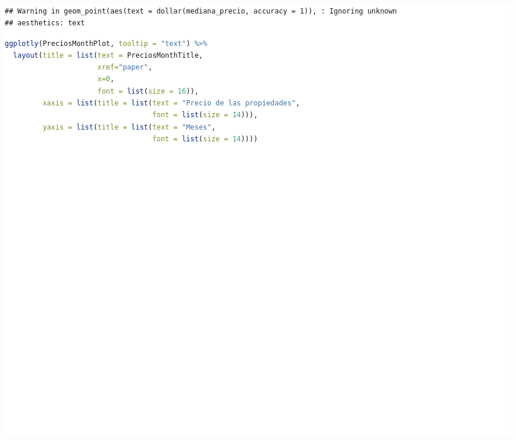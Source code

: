     ## Warning in geom_point(aes(text = dollar(mediana_precio, accuracy = 1)), : Ignoring unknown
    ## aesthetics: text

``` r
ggplotly(PreciosMonthPlot, tooltip = "text") %>%
  layout(title = list(text = PreciosMonthTitle,
                      xref="paper",
                      x=0,
                      font = list(size = 16)),
         xaxis = list(title = list(text = "Precio de las propiedades",
                                   font = list(size = 14))),
         yaxis = list(title = list(text = "Meses",
                                   font = list(size = 14))))
```

<div class="plotly html-widget html-fill-item-overflow-hidden html-fill-item" id="htmlwidget-f7372bc7955b86ed2d35" style="width:672px;height:480px;"></div>